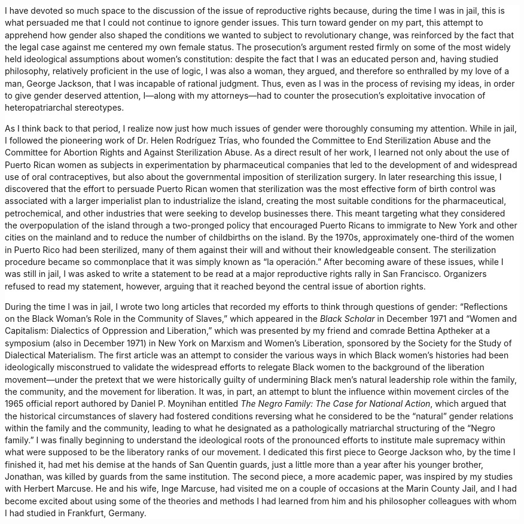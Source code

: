 I have devoted so much space to the discussion of the issue of reproductive rights because, during the time I was in jail, this is what persuaded me that I could not continue to ignore gender issues. This turn toward gender on my part, this attempt to apprehend how gender also shaped the conditions we wanted to subject to revolutionary change, was reinforced by the fact that the legal case against me centered my own female status. The prosecution’s argument rested firmly on some of the most widely held ideological assumptions about women’s constitution: despite the fact that I was an educated person and, having studied philosophy, relatively proficient in the use of logic, I was also a woman, they argued, and therefore so enthralled by my love of a man, George Jackson, that I was incapable of rational judgment. Thus, even as I was in the process of revising my ideas, in order to give gender deserved attention, I—along with my attorneys—had to counter the prosecution’s exploitative invocation of heteropatriarchal stereotypes.

As I think back to that period, I realize now just how much issues of gender were thoroughly consuming my attention. While in jail, I followed the pioneering work of Dr. Helen Rodríguez Trías, who founded the Committee to End Sterilization Abuse and the Committee for Abortion Rights and Against Sterilization Abuse. As a direct result of her work, I learned not only about the use of Puerto Rican women as subjects in experimentation by pharmaceutical companies that led to the development of and widespread use of oral contraceptives, but also about the governmental imposition of sterilization surgery. In later researching this issue, I discovered that the effort to persuade Puerto Rican women that sterilization was the most effective form of birth control was associated with a larger imperialist plan to industrialize the island, creating the most suitable conditions for the pharmaceutical, petrochemical, and other industries that were seeking to develop businesses there. This meant targeting what they considered the overpopulation of the island through a two-pronged policy that encouraged Puerto Ricans to immigrate to New York and other cities on the mainland and to reduce the number of childbirths on the island. By the 1970s, approximately one-third of the women in Puerto Rico had been sterilized, many of them against their will and without their knowledgeable consent. The sterilization procedure became so commonplace that it was simply known as “la operación.” After becoming aware of these issues, while I was still in jail, I was asked to write a statement to be read at a major reproductive rights rally in San Francisco. Organizers refused to read my statement, however, arguing that it reached beyond the central issue of abortion rights.

During the time I was in jail, I wrote two long articles that recorded my efforts to think through questions of gender: “Reflections on the Black Woman’s Role in the Community of Slaves,” which appeared in the _Black Scholar_ in December 1971 and “Women and Capitalism: Dialectics of Oppression and Liberation,” which was presented by my friend and comrade Bettina Aptheker at a symposium (also in December 1971) in New York on Marxism and Women’s Liberation, sponsored by the Society for the Study of Dialectical Materialism. The first article was an attempt to consider the various ways in which Black women’s histories had been ideologically misconstrued to validate the widespread efforts to relegate Black women to the background of the liberation movement—under the pretext that we were historically guilty of undermining Black men’s natural leadership role within the family, the community, and the movement for liberation. It was, in part, an attempt to blunt the influence within movement circles of the 1965 official report authored by Daniel P. Moynihan entitled _The Negro Family: The Case for National Action_, which argued that the historical circumstances of slavery had fostered conditions reversing what he considered to be the “natural” gender relations within the family and the community, leading to what he designated as a pathologically matriarchal structuring of the “Negro family.” I was finally beginning to understand the ideological roots of the pronounced efforts to institute male supremacy within what were supposed to be the liberatory ranks of our movement. I dedicated this first piece to George Jackson who, by the time I finished it, had met his demise at the hands of San Quentin guards, just a little more than a year after his younger brother, Jonathan, was killed by guards from the same institution. The second piece, a more academic paper, was inspired by my studies with Herbert Marcuse. He and his wife, Inge Marcuse, had visited me on a couple of occasions at the Marin County Jail, and I had become excited about using some of the theories and methods I had learned from him and his philosopher colleagues with whom I had studied in Frankfurt, Germany.
